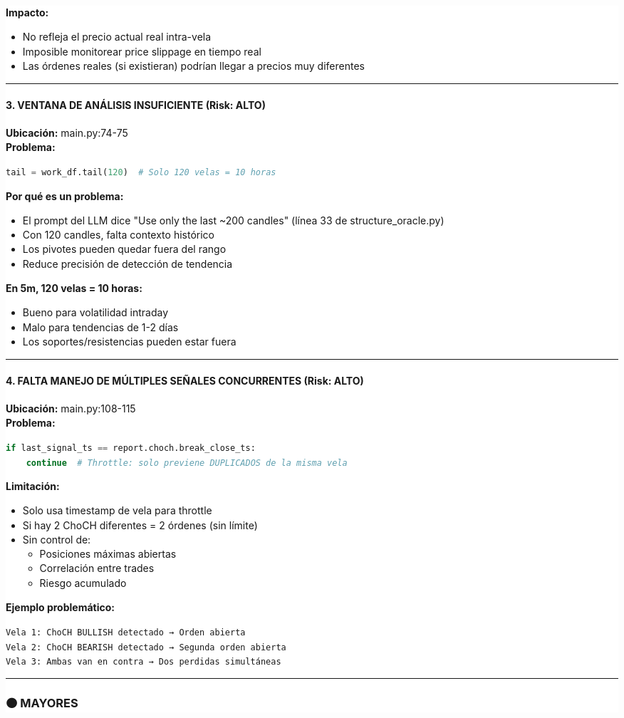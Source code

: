 **Impacto:**
- No refleja el precio actual real intra-vela
- Imposible monitorear price slippage en tiempo real
- Las órdenes reales (si existieran) podrían llegar a precios muy diferentes

---

#### **3. VENTANA DE ANÁLISIS INSUFICIENTE (Risk: ALTO)**
**Ubicación:** main.py:74-75  
**Problema:**
```python
tail = work_df.tail(120)  # Solo 120 velas = 10 horas
```

**Por qué es un problema:**
- El prompt del LLM dice "Use only the last ~200 candles" (línea 33 de structure_oracle.py)
- Con 120 candles, falta contexto histórico
- Los pivotes pueden quedar fuera del rango
- Reduce precisión de detección de tendencia

**En 5m, 120 velas = 10 horas:**
- Bueno para volatilidad intraday
- Malo para tendencias de 1-2 días
- Los soportes/resistencias pueden estar fuera

---

#### **4. FALTA MANEJO DE MÚLTIPLES SEÑALES CONCURRENTES (Risk: ALTO)**
**Ubicación:** main.py:108-115  
**Problema:**
```python
if last_signal_ts == report.choch.break_close_ts:
    continue  # Throttle: solo previene DUPLICADOS de la misma vela
```

**Limitación:**
- Solo usa timestamp de vela para throttle
- Si hay 2 ChoCH diferentes = 2 órdenes (sin límite)
- Sin control de:
  - Posiciones máximas abiertas
  - Correlación entre trades
  - Riesgo acumulado

**Ejemplo problemático:**
```
Vela 1: ChoCH BULLISH detectado → Orden abierta
Vela 2: ChoCH BEARISH detectado → Segunda orden abierta
Vela 3: Ambas van en contra → Dos perdidas simultáneas
```

---

### **🟠 MAYORES**
